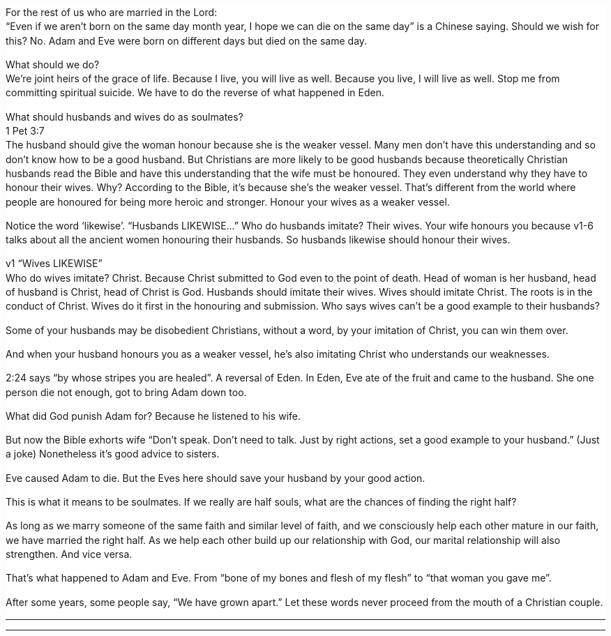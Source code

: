 For the rest of us who are married in the Lord:  
“Even if we aren’t born on the same day month year, I hope we can die on the same day” is a Chinese saying. Should we wish for this? No. Adam and Eve were born on different days but died on the same day.

What should we do?  
We’re joint heirs of the grace of life. Because I live, you will live as well. Because you live, I will live as well. Stop me from committing spiritual suicide. We have to do the reverse of what happened in Eden. 

What should husbands and wives do as soulmates?  
1 Pet 3:7  
The husband should give the woman honour because she is the weaker vessel. Many men don’t have this understanding and so don’t know how to be a good husband. But Christians are more likely to be good husbands because theoretically Christian husbands read the Bible and have this understanding that the wife must be honoured. They even understand why they have to honour their wives. Why? According to the Bible, it’s because she’s the weaker vessel. That’s different from the world where people are honoured for being more heroic and stronger. Honour your wives as a weaker vessel.

Notice the word ‘likewise’. “Husbands LIKEWISE...” Who do husbands imitate? Their wives. Your wife honours you because v1-6 talks about all the ancient women honouring their husbands. So husbands likewise should honour their wives. 

v1 “Wives LIKEWISE”  
Who do wives imitate? Christ. Because Christ submitted to God even to the point of death. Head of woman is her husband, head of husband is Christ, head of Christ is God. Husbands should imitate their wives. Wives should imitate Christ. The roots is in the conduct of Christ. Wives do it first in the honouring and submission. Who says wives can’t be a good example to their husbands? 

Some of your husbands may be disobedient Christians, without a word, by your imitation of Christ, you can win them over. 

And when your husband honours you as a weaker vessel, he’s also imitating Christ who understands our weaknesses. 

2:24 says “by whose stripes you are healed”. A reversal of Eden. In Eden, Eve ate of the fruit and came to the husband. She one person die not enough, got to bring Adam down too. 

What did God punish Adam for? Because he listened to his wife. 

But now the Bible exhorts wife “Don’t speak. Don’t need to talk. Just by right actions, set a good example to your husband.” (Just a joke) Nonetheless it’s good advice to sisters. 

Eve caused Adam to die. But the Eves here should save your husband by your good action. 

This is what it means to be soulmates. If we really are half souls, what are the chances of finding the right half?

As long as we marry someone of the same faith and similar level of faith, and we consciously help each other mature in our faith, we have married the right half. As we help each other build up our relationship with God, our marital relationship will also strengthen. And vice versa. 

That’s what happened to Adam and Eve. From “bone of my bones and flesh of my flesh” to “that woman you gave me”. 

After some years, some people say, “We have grown apart.” Let these words never proceed from the mouth of a Christian couple.



----  
****
